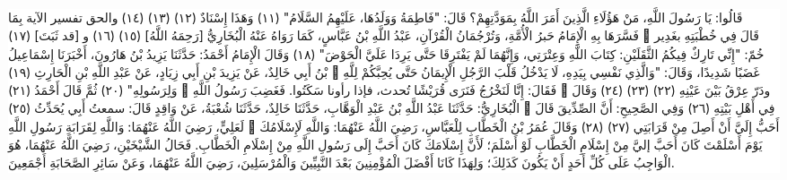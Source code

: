 قَالُوا: يَا رَسُولَ اللَّهِ، مَنْ هَؤُلَاءِ الَّذِينَ أَمَرَ اللَّهُ بِمَوَدَّتِهِمْ؟ قَالَ: "فَاطِمَةُ وَوَلَدُهَا، عَلَيْهِمُ السَّلَامُ"
(١١)
وَهَذَا إِسْنَادٌ
(١٢)
(١٣)
(١٤)
والحق تفسير الآية بِمَا فَسَّرَهَا بِهِ الْإِمَامُ حَبرُ الْأُمَّةِ، وَتُرْجُمَانُ الْقُرْآنِ، عَبْدُ اللَّهِ بْنُ عَبَّاسٍ، كَمَا رَوَاهُ عَنْهُ الْبُخَارِيُّ [رَحِمَهُ اللَّهُ]
(١٥)
(١٦)
و [قد ثَبَتَ]
(١٧)

قَالَ فِي خُطْبَتِهِ بغَدِير خُمّ: "إِنِّي تَارِكٌ فِيكُمُ الثَّقَلَيْنِ: كِتَابَ اللَّهِ وَعِتْرَتِي، وَإِنَّهُمَا لَمْ يَفْتَرِقَا حَتَّى يَرِدَا عَلَيَّ الْحَوْضَ"
(١٨)
وَقَالَ الْإِمَامُ أَحْمَدُ: حَدَّثَنَا يَزِيدُ بْنُ هَارُونَ، أَخْبَرَنَا إِسْمَاعِيلُ بْنُ أَبِي خَالِدٌ، عَنْ يَزِيدَ بْنِ أَبِي زِيَادٍ، عَنْ عَبْدِ اللَّهِ بْنِ الْحَارِثِ
(١٩)

غَضَبًا شَدِيدًا، وَقَالَ: "وَالَّذِي نَفْسِي بِيَدِهِ، لَا يَدْخُلُ قَلْبَ الرَّجُلِ الْإِيمَانُ حَتَّى يُحِبَّكُمْ لِلَّهِ وَلِرَسُولِهِ"
(٢٠)
ثُمَّ قَالَ أَحْمَدُ
(٢١)

فَقَالَ: إِنَّا لَنَخْرُجُ فَنَرَى قُرَيْشًا تُحدث، فإذا رأونا سَكَتُوا. فَغَضِبَ رَسُولُ اللَّهِ

ودَرّ عِرْقُ بَيْنَ عَيْنِهِ
(٢٢)
(٢٣)
(٢٤)
وَقَالَ الْبُخَارِيُّ: حَدَّثَنَا عَبْدُ اللَّهِ بْنُ عَبْدِ الْوَهَّابِ، حَدَّثَنَا خَالِدٌ، حَدَّثَنَا شُعْبَةُ، عَنْ وَاقِدٍ قَالَ: سمعتُ أَبِي يُحَدِّثُ
(٢٥)

فِي أَهْلِ بَيْتِهِ
(٢٦)
وَفِي الصَّحِيحِ: أَنَّ الصِّدِّيقَ قَالَ لَعَلِيٍّ، رَضِيَ اللَّهُ عَنْهُمَا: وَاللَّهِ لِقَرَابَةِ رَسُولِ اللَّهِ

أَحَبُّ إِلَيَّ أَنْ أَصِلَ مِنْ قَرَابَتِي
(٢٧)
(٢٨)
وَقَالَ عُمَرُ بْنُ الْخَطَّابِ لِلْعَبَّاسِ، رَضِيَ اللَّهُ عَنْهُمَا: وَاللَّهِ لَإِسْلَامُكَ يَوْمَ أَسْلَمْتَ كَانَ أَحَبَّ إليَّ مِنْ إِسْلَامِ الْخَطَّابِ لَوْ أَسْلَمَ؛ لَأَنَّ إِسْلَامَكَ كَانَ أَحَبَّ إِلَى رَسُولِ اللَّهِ مِنْ إِسْلَامِ الْخَطَّابِ.
فَحَالُ الشَّيْخَيْنِ، رَضِيَ اللَّهُ عَنْهُمَا، هُوَ الْوَاجِبُ عَلَى كُلِّ أَحَدٍ أَنْ يَكُونَ كَذَلِكَ؛ وَلِهَذَا كَانَا أَفْضَلَ الْمُؤْمِنِينَ بَعْدَ النَّبِيِّينَ وَالْمُرْسَلِينَ، رَضِيَ اللَّهُ عَنْهُمَا، وَعَنْ سَائِرِ الصَّحَابَةِ أَجْمَعِينَ.
